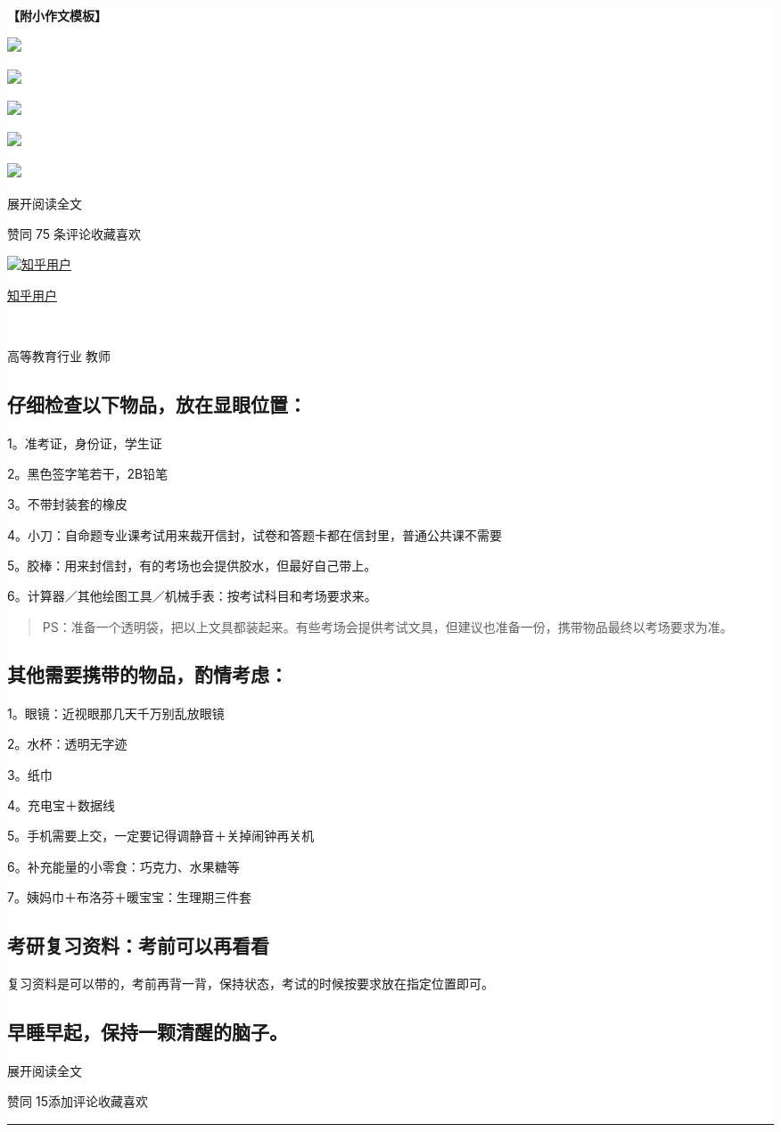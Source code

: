 **【附小作文模板】**

![](https://proxy-prod.omnivore-image-cache.app/3024x0,s1BRnf8Kto9zXrFZi9Jb335NKceAT0hSDArLOABfHnI8/https://picx.zhimg.com/50/v2-1260c517b5fb2157faab5d2da64770c8_720w.jpg?source=1def8aca)

![](https://proxy-prod.omnivore-image-cache.app/3024x0,sUBZjnK13plpr5cl9ylp5ObODgCt4yzhuvhzlbxXdXPQ/https://pic1.zhimg.com/50/v2-aaa865f8654b21a94d5915efd5c47939_720w.jpg?source=1def8aca)

![](https://proxy-prod.omnivore-image-cache.app/3024x0,sfMJUpyeTLhTVGwDRbqRjjL3xSnr6j0IcCykKBcG6xlM/https://picx.zhimg.com/50/v2-aeadc4978c32d9b2aad29e90c851fd8a_720w.jpg?source=1def8aca)

![](https://proxy-prod.omnivore-image-cache.app/3024x0,s0KssMUGNA_fffHFZFezw4BTpM7ML9LFUyfMOrRtFu2s/https://picx.zhimg.com/50/v2-78b537e7aa09d19c9ff3f9efd78a3f4b_720w.jpg?source=1def8aca)

![](https://proxy-prod.omnivore-image-cache.app/3024x0,s4WTOsN5F1RhIeYLlFiRpGhkBw1zYjN2iFdvk4CIaa5U/https://picx.zhimg.com/50/v2-634ae552a8356a01bc48348cee3cef91_720w.jpg?source=1def8aca)

展开阅读全文​

​赞同 7​​5 条评论​收藏​喜欢

[![知乎用户](https://proxy-prod.omnivore-image-cache.app/0x0,sc7PmXdG24zKshppSSWwRDhgKUBWHo-HOvj-adQUYCH4/https://pic1.zhimg.com/v2-abed1a8c04700ba7d72b45195223e0ff_l.jpg?source=1def8aca)](https://www.zhihu.com/people/c7dfc21cddf2bff8405b49ed6146c10a)

[知乎用户](https://www.zhihu.com/people/c7dfc21cddf2bff8405b49ed6146c10a)

[​](https://www.zhihu.com/question/48510028)

高等教育行业 教师

## 仔细检查以下物品，放在显眼位置：

1。准考证，身份证，学生证

2。黑色签字笔若干，2B铅笔

3。不带封装套的橡皮

4。小刀：自命题专业课考试用来裁开信封，试卷和答题卡都在信封里，普通公共课不需要

5。胶棒：用来封信封，有的考场也会提供胶水，但最好自己带上。

6。计算器／其他绘图工具／机械手表：按考试科目和考场要求来。

> PS：准备一个透明袋，把以上文具都装起来。有些考场会提供考试文具，但建议也准备一份，携带物品最终以考场要求为准。

## 其他需要携带的物品，酌情考虑：

1。眼镜：近视眼那几天千万别乱放眼镜

2。水杯：透明无字迹

3。纸巾

4。充电宝＋数据线

5。手机需要上交，一定要记得调静音＋关掉闹钟再关机

6。补充能量的小零食：巧克力、水果糖等

7。姨妈巾＋布洛芬＋暖宝宝：生理期三件套

## 考研复习资料：考前可以再看看

复习资料是可以带的，考前再背一背，保持状态，考试的时候按要求放在指定位置即可。

## 早睡早起，保持一颗清醒的脑子。

展开阅读全文​

​赞同 15​​添加评论​收藏​喜欢

---

